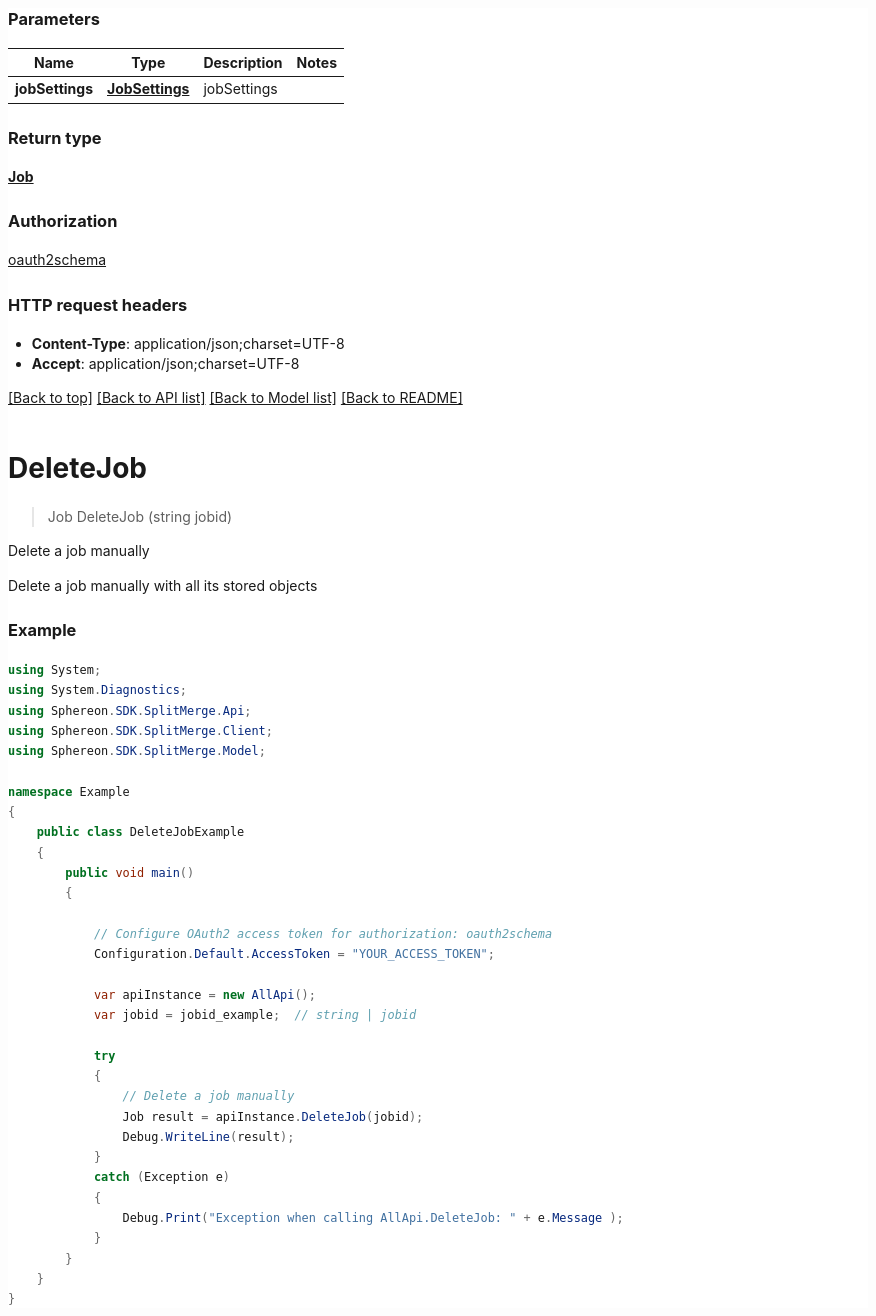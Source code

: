 ### Parameters

Name | Type | Description  | Notes
------------- | ------------- | ------------- | -------------
 **jobSettings** | [**JobSettings**](JobSettings.md)| jobSettings | 

### Return type

[**Job**](Job.md)

### Authorization

[oauth2schema](../README.md#oauth2schema)

### HTTP request headers

 - **Content-Type**: application/json;charset=UTF-8
 - **Accept**: application/json;charset=UTF-8

[[Back to top]](#) [[Back to API list]](../README.md#documentation-for-api-endpoints) [[Back to Model list]](../README.md#documentation-for-models) [[Back to README]](../README.md)

<a name="deletejob"></a>
# **DeleteJob**
> Job DeleteJob (string jobid)

Delete a job manually

Delete a job manually with all its stored objects

### Example
```csharp
using System;
using System.Diagnostics;
using Sphereon.SDK.SplitMerge.Api;
using Sphereon.SDK.SplitMerge.Client;
using Sphereon.SDK.SplitMerge.Model;

namespace Example
{
    public class DeleteJobExample
    {
        public void main()
        {
            
            // Configure OAuth2 access token for authorization: oauth2schema
            Configuration.Default.AccessToken = "YOUR_ACCESS_TOKEN";

            var apiInstance = new AllApi();
            var jobid = jobid_example;  // string | jobid

            try
            {
                // Delete a job manually
                Job result = apiInstance.DeleteJob(jobid);
                Debug.WriteLine(result);
            }
            catch (Exception e)
            {
                Debug.Print("Exception when calling AllApi.DeleteJob: " + e.Message );
            }
        }
    }
}
```